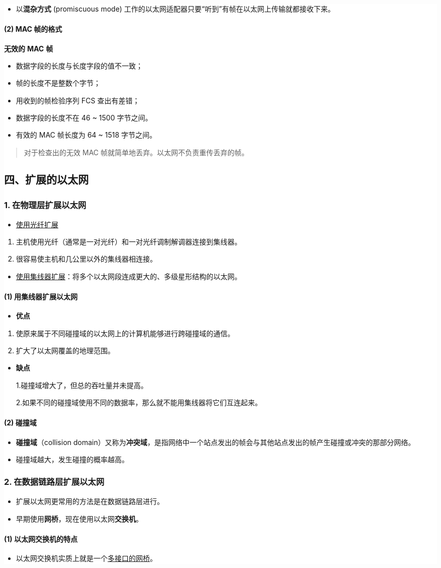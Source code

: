 - 以**混杂方式** (promiscuous mode) 工作的以太网适配器只要“听到”有帧在以太网上传输就都接收下来。

#### (2) MAC 帧的格式

**无效的** **MAC** **帧**

- 数据字段的长度与长度字段的值不一致；

- 帧的长度不是整数个字节；

- 用收到的帧检验序列 FCS 查出有差错；

- 数据字段的长度不在 46 ~ 1500 字节之间。

- 有效的 MAC 帧长度为 64 ~ 1518 字节之间。

> 对于检查出的无效 MAC 帧就简单地丢弃。以太网不负责重传丢弃的帧。

## 四、扩展的以太网

### 1. 在物理层扩展以太网

- <u>使用光纤扩展</u>

1. 主机使用光纤（通常是一对光纤）和一对光纤调制解调器连接到集线器。

2. 很容易使主机和几公里以外的集线器相连接。

- <u>使用集线器扩展</u>：将多个以太网段连成更大的、多级星形结构的以太网。

#### (1) 用集线器扩展以太网

- **优点**

1. 使原来属于不同碰撞域的以太网上的计算机能够进行跨碰撞域的通信。

2. 扩大了以太网覆盖的地理范围。

- **缺点**

  1.碰撞域增大了，但总的吞吐量并未提高。

  2.如果不同的碰撞域使用不同的数据率，那么就不能用集线器将它们互连起来。

#### (2) 碰撞域

- **碰撞域**（collision domain）又称为**冲突域**，是指网络中一个站点发出的帧会与其他站点发出的帧产生碰撞或冲突的那部分网络。

- 碰撞域越大，发生碰撞的概率越高。

### 2. 在数据链路层扩展以太网

- 扩展以太网更常用的方法是在数据链路层进行。

- 早期使用**网桥**，现在使用以太网**交换机**。

#### (1) 以太网交换机的特点

- 以太网交换机实质上就是一个<u>多接口的网桥</u>。
